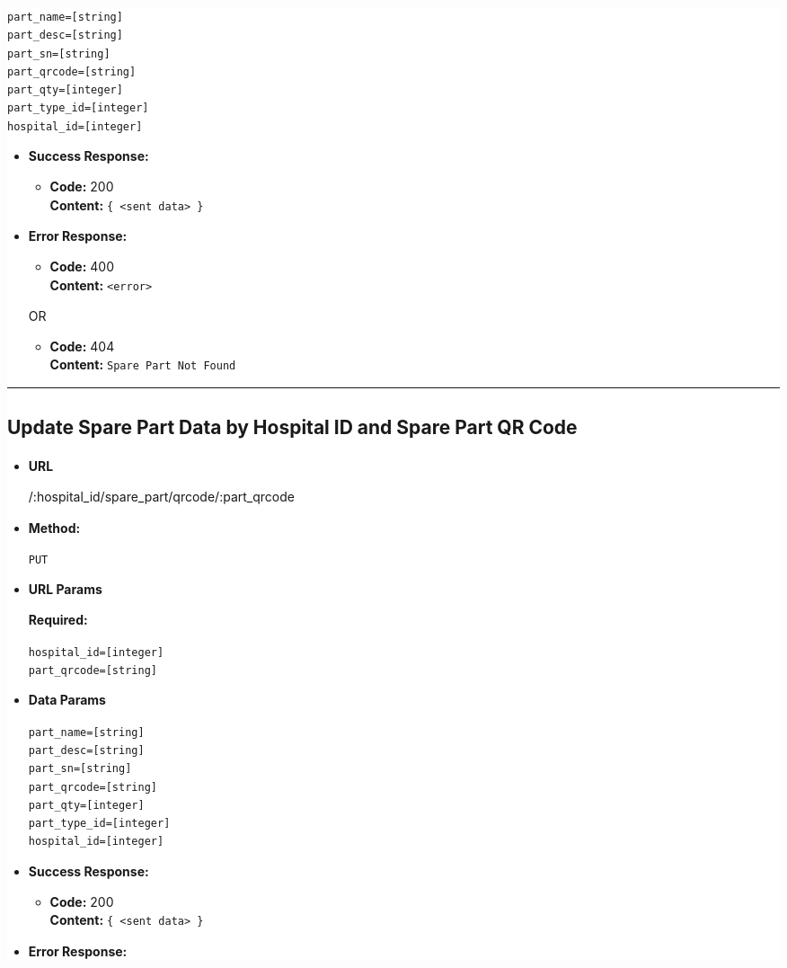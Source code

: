   `part_name=[string]`<br/>
  `part_desc=[string]`<br/>
  `part_sn=[string]`<br/>
  `part_qrcode=[string]`<br/>
  `part_qty=[integer]`<br/>
  `part_type_id=[integer]`<br/>
  `hospital_id=[integer]`

* **Success Response:**

  * **Code:** 200 <br />
    **Content:** `{ <sent data> }`
 
* **Error Response:**

  * **Code:** 400 <br />
    **Content:** `<error>`

  OR

  * **Code:** 404 <br />
    **Content:** `Spare Part Not Found`

----
**Update Spare Part Data by Hospital ID and Spare Part QR Code**
----
   

* **URL**

  /:hospital_id/spare_part/qrcode/:part_qrcode

* **Method:**

  `PUT`
  
*  **URL Params**

   **Required:**
 
   `hospital_id=[integer]`<br/>
   `part_qrcode=[string]`

* **Data Params**

  `part_name=[string]`<br/>
  `part_desc=[string]`<br/>
  `part_sn=[string]`<br/>
  `part_qrcode=[string]`<br/>
  `part_qty=[integer]`<br/>
  `part_type_id=[integer]`<br/>
  `hospital_id=[integer]`

* **Success Response:**

  * **Code:** 200 <br />
    **Content:** `{ <sent data> }`
 
* **Error Response:**
